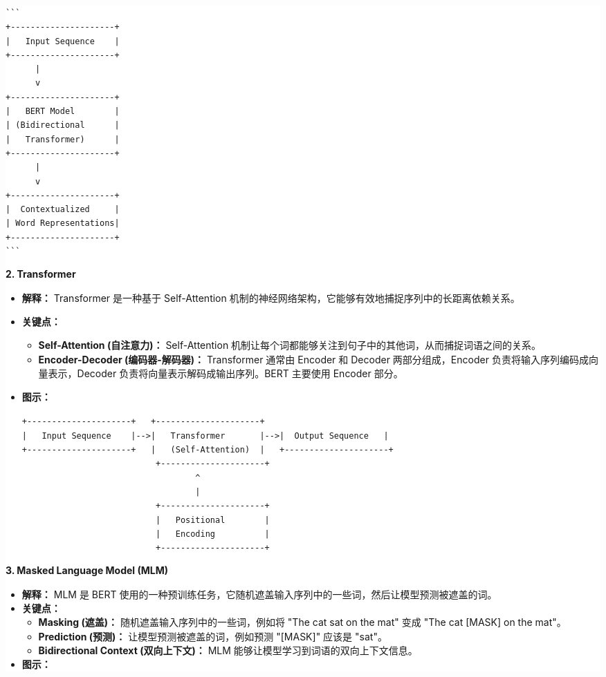     ```  
    +---------------------+  
    |   Input Sequence    |  
    +---------------------+  
          |  
          v  
    +---------------------+  
    |   BERT Model        |  
    | (Bidirectional      |  
    |   Transformer)      |  
    +---------------------+  
          |  
          v  
    +---------------------+  
    |  Contextualized     |  
    | Word Representations|  
    +---------------------+  
    ```  
  
**2. Transformer**  
  
*   **解释：** Transformer 是一种基于 Self-Attention 机制的神经网络架构，它能够有效地捕捉序列中的长距离依赖关系。  
*   **关键点：**  
    *   **Self-Attention (自注意力)：** Self-Attention 机制让每个词都能够关注到句子中的其他词，从而捕捉词语之间的关系。  
    *   **Encoder-Decoder (编码器-解码器)：** Transformer 通常由 Encoder 和 Decoder 两部分组成，Encoder 负责将输入序列编码成向量表示，Decoder 负责将向量表示解码成输出序列。BERT 主要使用 Encoder 部分。  
*   **图示：**  
  
    ```  
    +---------------------+   +---------------------+  
    |   Input Sequence    |-->|   Transformer       |-->|  Output Sequence   |  
    +---------------------+   |   (Self-Attention)  |   +---------------------+  
                               +---------------------+  
                                       ^  
                                       |  
                               +---------------------+  
                               |   Positional        |  
                               |   Encoding          |  
                               +---------------------+  
    ```  
  
**3. Masked Language Model (MLM)**  
  
*   **解释：** MLM 是 BERT 使用的一种预训练任务，它随机遮盖输入序列中的一些词，然后让模型预测被遮盖的词。  
*   **关键点：**  
    *   **Masking (遮盖)：** 随机遮盖输入序列中的一些词，例如将 "The cat sat on the mat" 变成 "The cat [MASK] on the mat"。  
    *   **Prediction (预测)：** 让模型预测被遮盖的词，例如预测 "[MASK]" 应该是 "sat"。  
    *   **Bidirectional Context (双向上下文)：** MLM 能够让模型学习到词语的双向上下文信息。  
*   **图示：**  
  